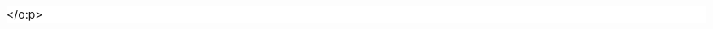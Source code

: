   </o:p>
 </p>
 <p class="MsoNormal">
  <span lang="ZH-CN" style="font-family:宋体;mso-ascii-font-family:
Calibri;mso-ascii-theme-font:minor-latin;mso-fareast-font-family:宋体;mso-fareast-theme-font:
minor-fareast">
